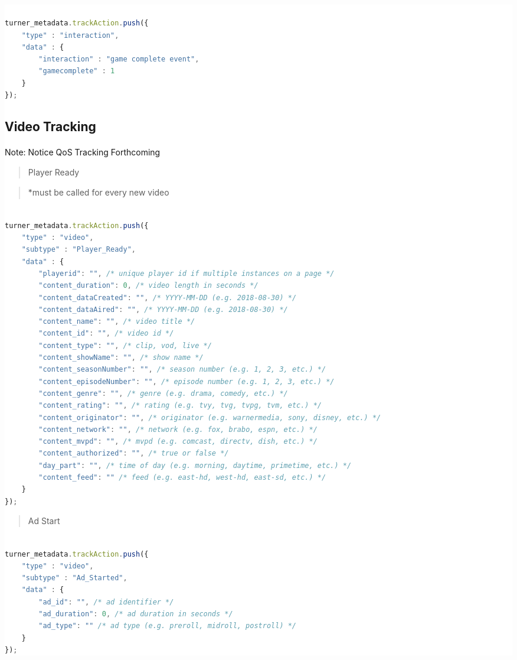 ```javascript

turner_metadata.trackAction.push({
    "type" : "interaction",
    "data" : {
        "interaction" : "game complete event",
        "gamecomplete" : 1
    }
});

```

## Video Tracking

<aside class="warning">Note: Notice QoS Tracking Forthcoming</aside>

>Player Ready 

>*must be called for every new video

```javascript

turner_metadata.trackAction.push({
    "type" : "video",
    "subtype" : "Player_Ready",
    "data" : {
        "playerid": "", /* unique player id if multiple instances on a page */
        "content_duration": 0, /* video length in seconds */
        "content_dataCreated": "", /* YYYY-MM-DD (e.g. 2018-08-30) */
        "content_dataAired": "", /* YYYY-MM-DD (e.g. 2018-08-30) */
        "content_name": "", /* video title */
        "content_id": "", /* video id */
        "content_type": "", /* clip, vod, live */
        "content_showName": "", /* show name */
        "content_seasonNumber": "", /* season number (e.g. 1, 2, 3, etc.) */
        "content_episodeNumber": "", /* episode number (e.g. 1, 2, 3, etc.) */
        "content_genre": "", /* genre (e.g. drama, comedy, etc.) */
        "content_rating": "", /* rating (e.g. tvy, tvg, tvpg, tvm, etc.) */
        "content_originator": "", /* originator (e.g. warnermedia, sony, disney, etc.) */
        "content_network": "", /* network (e.g. fox, brabo, espn, etc.) */
        "content_mvpd": "", /* mvpd (e.g. comcast, directv, dish, etc.) */
        "content_authorized": "", /* true or false */
        "day_part": "", /* time of day (e.g. morning, daytime, primetime, etc.) */
        "content_feed": "" /* feed (e.g. east-hd, west-hd, east-sd, etc.) */
    }
});

```

>Ad Start

```javascript

turner_metadata.trackAction.push({
    "type" : "video",
    "subtype" : "Ad_Started",
    "data" : {
        "ad_id": "", /* ad identifier */
        "ad_duration": 0, /* ad duration in seconds */
        "ad_type": "" /* ad type (e.g. preroll, midroll, postroll) */
    }
});

```
